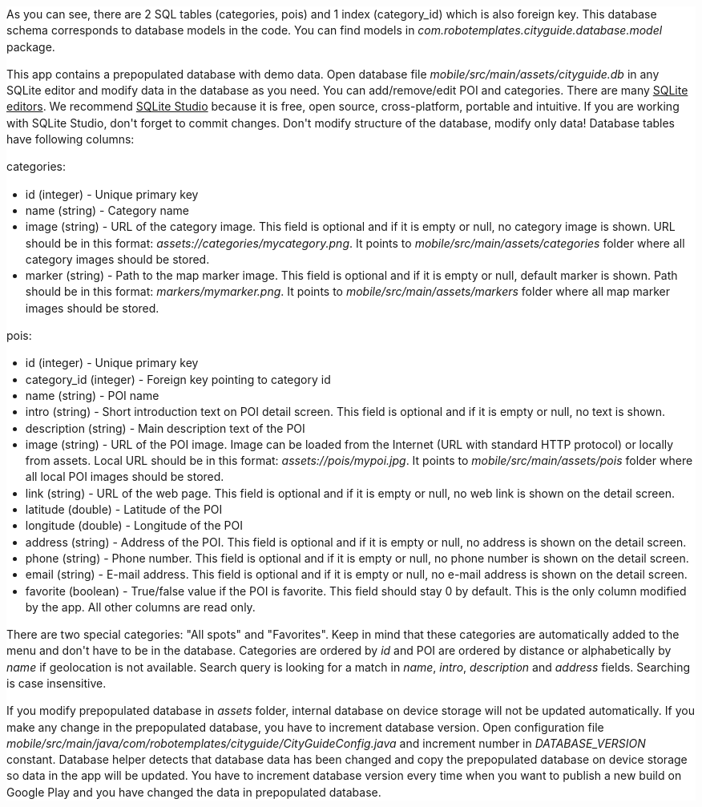 As you can see, there are 2 SQL tables (categories, pois) and 1 index (category\_id) which is also foreign key. This database schema corresponds to database models in the code. You can find models in _com.robotemplates.cityguide.database.model_ package.

This app contains a prepopulated database with demo data. Open database file _mobile/src/main/assets/cityguide.db_ in any SQLite editor and modify data in the database as you need. You can add/remove/edit POI and categories. There are many [SQLite editors](http://www.sqlite.org/cvstrac/wiki?p=ManagementTools). We recommend [SQLite Studio](http://sqlitestudio.pl/) because it is free, open source, cross-platform, portable and intuitive. If you are working with SQLite Studio, don't forget to commit changes. Don't modify structure of the database, modify only data! Database tables have following columns:

categories:
* id (integer) - Unique primary key
* name (string) - Category name
* image (string) - URL of the category image. This field is optional and if it is empty or null, no category image is shown. URL should be in this format: _assets://categories/mycategory.png_. It points to _mobile/src/main/assets/categories_ folder where all category images should be stored.
* marker (string) - Path to the map marker image. This field is optional and if it is empty or null, default marker is shown. Path should be in this format: _markers/mymarker.png_. It points to _mobile/src/main/assets/markers_ folder where all map marker images should be stored.

pois:
* id (integer) - Unique primary key
* category_id (integer) - Foreign key pointing to category id
* name (string) - POI name
* intro (string) - Short introduction text on POI detail screen. This field is optional and if it is empty or null, no text is shown.
* description (string) - Main description text of the POI
* image (string) - URL of the POI image. Image can be loaded from the Internet (URL with standard HTTP protocol) or locally from assets. Local URL should be in this format: _assets://pois/mypoi.jpg_. It points to _mobile/src/main/assets/pois_ folder where all local POI images should be stored.
* link (string) - URL of the web page. This field is optional and if it is empty or null, no web link is shown on the detail screen.
* latitude (double) - Latitude of the POI
* longitude (double) - Longitude of the POI
* address (string) - Address of the POI. This field is optional and if it is empty or null, no address is shown on the detail screen.
* phone (string) - Phone number. This field is optional and if it is empty or null, no phone number is shown on the detail screen.
* email (string) - E-mail address. This field is optional and if it is empty or null, no e-mail address is shown on the detail screen.
* favorite (boolean) - True/false value if the POI is favorite. This field should stay 0 by default. This is the only column modified by the app. All other columns are read only.

There are two special categories: "All spots" and "Favorites". Keep in mind that these categories are automatically added to the menu and don't have to be in the database. Categories are ordered by _id_ and POI are ordered by distance or alphabetically by _name_ if geolocation is not available. Search query is looking for a match in _name_, _intro_, _description_ and _address_ fields. Searching is case insensitive.

If you modify prepopulated database in _assets_ folder, internal database on device storage will not be updated automatically. If you make any change in the prepopulated database, you have to increment database version. Open configuration file _mobile/src/main/java/com/robotemplates/cityguide/CityGuideConfig.java_ and increment number in _DATABASE\_VERSION_ constant. Database helper detects that database data has been changed and copy the prepopulated database on device storage so data in the app will be updated. You have to increment database version every time when you want to publish a new build on Google Play and you have changed the data in prepopulated database.

